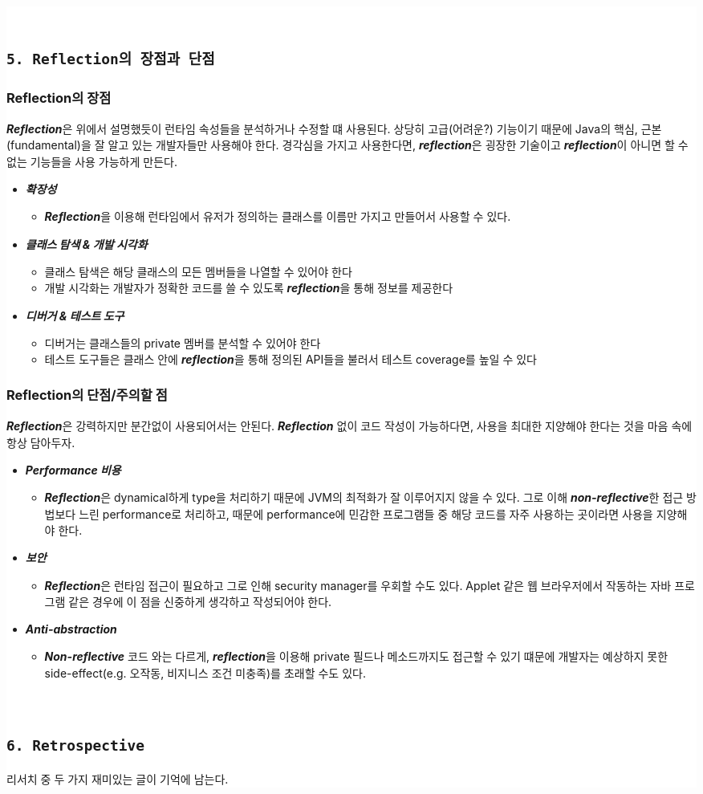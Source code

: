 <br />


## <a id="5"></a>`5. Reflection의 장점과 단점` 


### **Reflection의 장점**



***Reflection***은 위에서 설명했듯이 런타임 속성들을 분석하거나 수정할 떄 사용된다. 상당히 고급(어려운?) 기능이기 때문에 Java의 핵심, 근본(fundamental)을 잘 알고 있는 개발자들만 사용해야 한다. 경각심을 가지고 사용한다면, ***reflection***은 굉장한 기술이고 ***reflection***이 아니면 할 수 없는 기능들을 사용 가능하게 만든다.


- ***확장성***
  - ***Reflection***을 이용해 런타임에서 유저가 정의하는 클래스를 이름만 가지고 만들어서 사용할 수 있다.



- ***클래스 탐색 & 개발 시각화***
  - 클래스 탐색은 해당 클래스의 모든 멤버들을 나열할 수 있어야 한다
  - 개발 시각화는 개발자가 정확한 코드를 쓸 수 있도록 ***reflection***을 통해 정보를 제공한다
  



- ***디버거 & 테스트 도구***
  - 디버거는 클래스들의 private 멤버를 분석할 수 있어야 한다
  - 테스트 도구들은 클래스 안에 ***reflection***을 통해 정의된 API들을 불러서 테스트 coverage를 높일 수 있다



### **Reflection의 단점/주의할 점**


***Reflection***은 강력하지만 분간없이 사용되어서는 안된다. ***Reflection*** 없이 코드 작성이 가능하다면, 사용을 최대한 지양해야 한다는 것을 마음 속에 항상 담아두자.


- ***Performance 비용***
  - ***Reflection***은 dynamical하게 type을 처리하기 때문에 JVM의 최적화가 잘 이루어지지 않을 수 있다. 그로 이해 ***non-reflective***한 접근 방법보다 느린 performance로 처리하고, 때문에 performance에 민감한 프로그램들 중 해당 코드를 자주 사용하는 곳이라면 사용을 지양해야 한다.



- ***보안***
  - ***Reflection***은 런타임 접근이 필요하고 그로 인해 security manager를 우회할 수도 있다. Applet 같은 웹 브라우저에서 작동하는 자바 프로그램 같은 경우에 이 점을 신중하게 생각하고 작성되어야 한다.



- ***Anti-abstraction***  
  - ***Non-reflective*** 코드 와는 다르게, ***reflection***을 이용해 private 필드나 메소드까지도 접근할 수 있기 떄문에 개발자는 예상하지 못한 side-effect(e.g. 오작동, 비지니스 조건 미충족)를 초래할 수도 있다. 


<br />

## <a id="6"></a>`6. Retrospective` 

리서치 중 두 가지 재미있는 글이 기억에 남는다.
